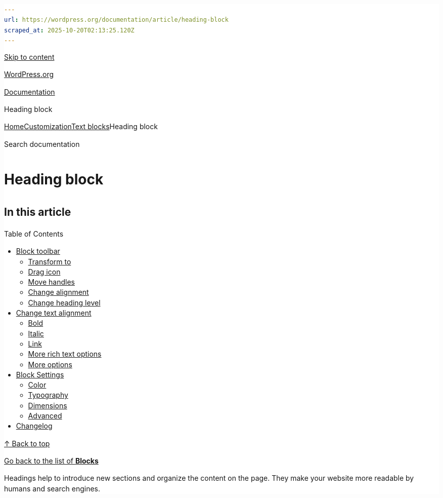 ```yaml
---
url: https://wordpress.org/documentation/article/heading-block
scraped_at: 2025-10-20T02:13:25.120Z
---
```


[Skip to content](https://wordpress.org/documentation/article/heading-block/#wp--skip-link--target)

[WordPress.org](https://wordpress.org/)

[Documentation](https://wordpress.org/documentation)

Heading block

[Home](https://wordpress.org/documentation)[Customization](https://wordpress.org/documentation/customization/)[Text blocks](https://wordpress.org/documentation/category/text-blocks/)Heading block

Search documentation

# Heading block

## In this article

Table of Contents

- [Block toolbar](https://wordpress.org/documentation/article/heading-block/#block-toolbar)
  - [Transform to](https://wordpress.org/documentation/article/heading-block/#transform-to)
  - [Drag icon](https://wordpress.org/documentation/article/heading-block/#drag-icon)
  - [Move handles](https://wordpress.org/documentation/article/heading-block/#move-handles)
  - [Change alignment](https://wordpress.org/documentation/article/heading-block/#change-alignment)
  - [Change heading level](https://wordpress.org/documentation/article/heading-block/#change-heading-level)
- [Change text alignment](https://wordpress.org/documentation/article/heading-block/#change-text-alignment)
  - [Bold](https://wordpress.org/documentation/article/heading-block/#bold)
  - [Italic](https://wordpress.org/documentation/article/heading-block/#italic)
  - [Link](https://wordpress.org/documentation/article/heading-block/#link)
  - [More rich text options](https://wordpress.org/documentation/article/heading-block/#more-rich-text-options)
  - [More options](https://wordpress.org/documentation/article/heading-block/#more-options)
- [Block Settings](https://wordpress.org/documentation/article/heading-block/#block-settings)
  - [Color](https://wordpress.org/documentation/article/heading-block/#color)
  - [Typography](https://wordpress.org/documentation/article/heading-block/#typography)
  - [Dimensions](https://wordpress.org/documentation/article/heading-block/#dimensions)
  - [Advanced](https://wordpress.org/documentation/article/heading-block/#advanced)
- [Changelog](https://wordpress.org/documentation/article/heading-block/#changelog)

[↑ Back to top](https://wordpress.org/documentation/article/heading-block/#wp--skip-link--target)

[Go back to the list of **Blocks**](https://wordpress.org/documentation/article/blocks/)

Headings help to introduce new sections and organize the content on the page. They make your website more readable by humans and search engines.
